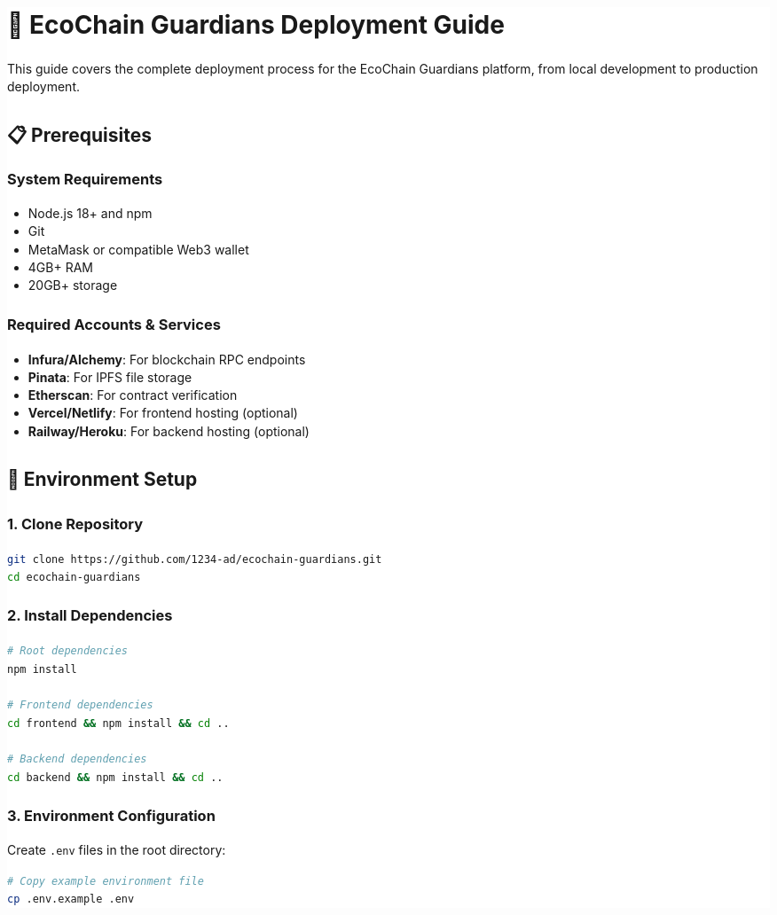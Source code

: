 # 🚀 EcoChain Guardians Deployment Guide

This guide covers the complete deployment process for the EcoChain Guardians platform, from local development to production deployment.

## 📋 Prerequisites

### System Requirements
- Node.js 18+ and npm
- Git
- MetaMask or compatible Web3 wallet
- 4GB+ RAM
- 20GB+ storage

### Required Accounts & Services
- **Infura/Alchemy**: For blockchain RPC endpoints
- **Pinata**: For IPFS file storage
- **Etherscan**: For contract verification
- **Vercel/Netlify**: For frontend hosting (optional)
- **Railway/Heroku**: For backend hosting (optional)

## 🔧 Environment Setup

### 1. Clone Repository
```bash
git clone https://github.com/1234-ad/ecochain-guardians.git
cd ecochain-guardians
```

### 2. Install Dependencies
```bash
# Root dependencies
npm install

# Frontend dependencies
cd frontend && npm install && cd ..

# Backend dependencies
cd backend && npm install && cd ..
```

### 3. Environment Configuration

Create `.env` files in the root directory:

```bash
# Copy example environment file
cp .env.example .env
```
